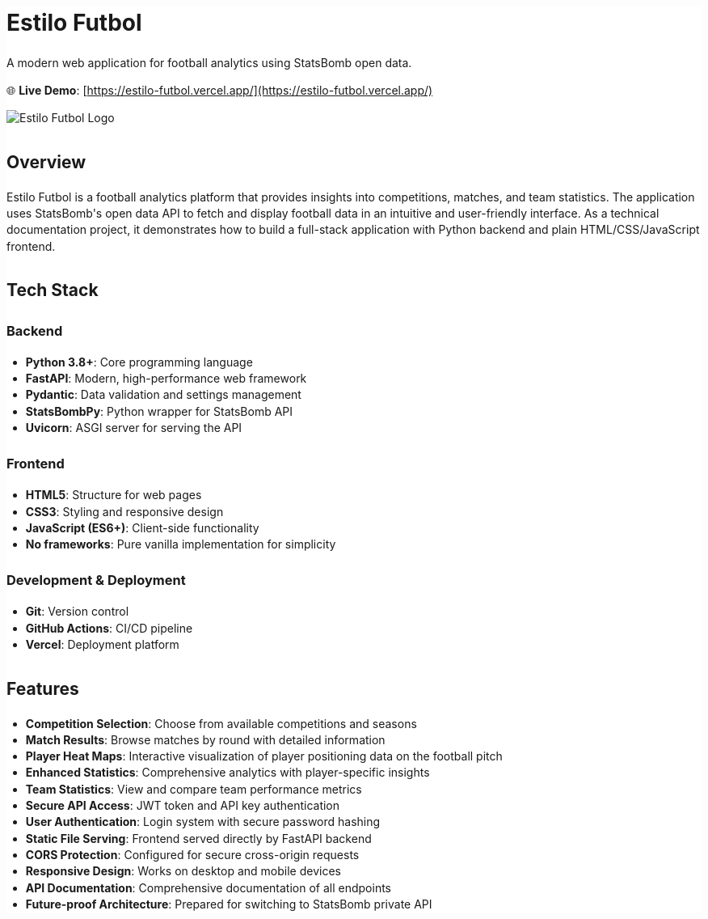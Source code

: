# Estilo Futbol

A modern web application for football analytics using StatsBomb open data.

🌐 **Live Demo**: [https://estilo-futbol.vercel.app/](https://estilo-futbol.vercel.app/)

![Estilo Futbol Logo](assets/Logo.png)

## Overview

Estilo Futbol is a football analytics platform that provides insights into competitions, matches, and team statistics. The application uses StatsBomb's open data API to fetch and display football data in an intuitive and user-friendly interface. As a technical documentation project, it demonstrates how to build a full-stack application with Python backend and plain HTML/CSS/JavaScript frontend.

## Tech Stack

### Backend
- **Python 3.8+**: Core programming language
- **FastAPI**: Modern, high-performance web framework
- **Pydantic**: Data validation and settings management
- **StatsBombPy**: Python wrapper for StatsBomb API
- **Uvicorn**: ASGI server for serving the API

### Frontend
- **HTML5**: Structure for web pages
- **CSS3**: Styling and responsive design
- **JavaScript (ES6+)**: Client-side functionality
- **No frameworks**: Pure vanilla implementation for simplicity

### Development & Deployment
- **Git**: Version control
- **GitHub Actions**: CI/CD pipeline
- **Vercel**: Deployment platform

## Features

- **Competition Selection**: Choose from available competitions and seasons
- **Match Results**: Browse matches by round with detailed information
- **Player Heat Maps**: Interactive visualization of player positioning data on the football pitch
- **Enhanced Statistics**: Comprehensive analytics with player-specific insights
- **Team Statistics**: View and compare team performance metrics
- **Secure API Access**: JWT token and API key authentication
- **User Authentication**: Login system with secure password hashing
- **Static File Serving**: Frontend served directly by FastAPI backend
- **CORS Protection**: Configured for secure cross-origin requests
- **Responsive Design**: Works on desktop and mobile devices
- **API Documentation**: Comprehensive documentation of all endpoints
- **Future-proof Architecture**: Prepared for switching to StatsBomb private API
